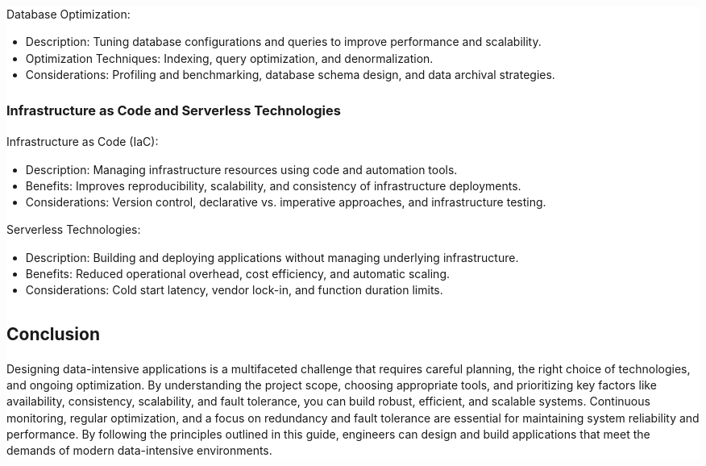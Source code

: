 Database Optimization:

- Description: Tuning database configurations and queries to improve performance and scalability.
- Optimization Techniques: Indexing, query optimization, and denormalization.
- Considerations: Profiling and benchmarking, database schema design, and data archival strategies.

### Infrastructure as Code and Serverless Technologies

Infrastructure as Code (IaC):

- Description: Managing infrastructure resources using code and automation tools.
- Benefits: Improves reproducibility, scalability, and consistency of infrastructure deployments.
- Considerations: Version control, declarative vs. imperative approaches, and infrastructure testing.

Serverless Technologies:

- Description: Building and deploying applications without managing underlying infrastructure.
- Benefits: Reduced operational overhead, cost efficiency, and automatic scaling.
- Considerations: Cold start latency, vendor lock-in, and function duration limits.

## Conclusion

Designing data-intensive applications is a multifaceted challenge that requires careful planning, the right choice of technologies, and ongoing optimization. By understanding the project scope, choosing appropriate tools, and prioritizing key factors like availability, consistency, scalability, and fault tolerance, you can build robust, efficient, and scalable systems. Continuous monitoring, regular optimization, and a focus on redundancy and fault tolerance are essential for maintaining system reliability and performance. By following the principles outlined in this guide, engineers can design and build applications that meet the demands of modern data-intensive environments.
